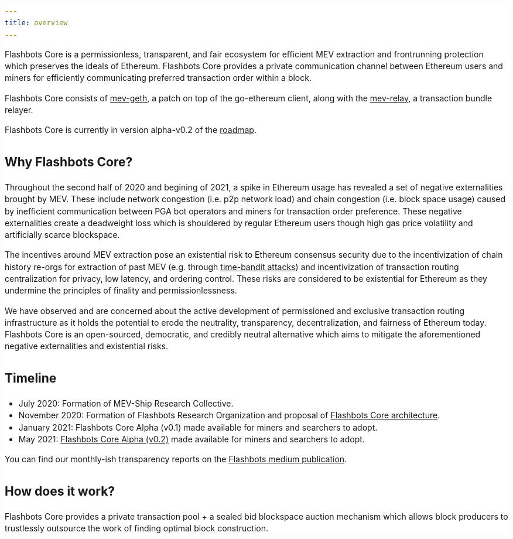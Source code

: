 ```yaml
---
title: overview
---
```


Flashbots Core is a permissionless, transparent, and fair ecosystem for efficient MEV extraction and frontrunning protection which preserves the ideals of Ethereum. Flashbots Core provides a private communication channel between Ethereum users and miners for efficiently communicating preferred transaction order within a block.

Flashbots Core consists of [mev-geth](https://github.com/flashbots/mev-geth), a patch on top of the go-ethereum client, along with the [mev-relay](https://github.com/flashbots/mev-relay-js), a transaction bundle relayer. 

Flashbots Core is currently in version alpha-v0.2 of the [roadmap](#roadmap).

## Why Flashbots Core?
Throughout the second half of 2020 and begining of 2021, a spike in Ethereum usage has revealed a set of negative externalities brought by MEV. These include network congestion (i.e. p2p network load) and chain congestion (i.e. block space usage) caused by inefficient communication between PGA bot operators and miners for transaction order preference. These negative externalities create a deadweight loss which is shouldered by regular Ethereum users though high gas price volatility and artificially scarce blockspace.

The incentives around MEV extraction pose an existential risk to Ethereum consensus security due to the incentivization of chain history re-orgs for extraction of past MEV (e.g. through [time-bandit attacks](https://arxiv.org/pdf/1904.05234.pdf)) and incentivization of transaction routing centralization for privacy, low latency, and ordering control. These risks are considered to be existential for Ethereum as they undermine the principles of finality and permissionlessness.

We have observed and are concerned about the active development of permissioned and exclusive transaction routing infrastructure as it holds the potential to erode the neutrality, transparency, decentralization, and fairness of Ethereum today. Flashbots Core is an open-sourced, democratic, and credibly neutral alternative which aims to mitigate the aforementioned negative externalities and existential risks.

## Timeline 
- July 2020: Formation of MEV-Ship Research Collective.  
- November 2020: Formation of Flashbots Research Organization and proposal of [Flashbots Core architecture](https://ethresear.ch/t/flashbots-frontrunning-the-mev-crisis/8251).  
- January 2021: Flashbots Core Alpha (v0.1) made available for miners and searchers to adopt.  
- May 2021: [Flashbots Core Alpha (v0.2)](/flashbots-core/releases/alpha-v0.2) made available for miners and searchers to adopt.

You can find our monthly-ish transparency reports on the [Flashbots medium publication](https://medium.com/flashbots/tagged/transparency-report).

## How does it work?
Flashbots Core provides a private transaction pool + a sealed bid blockspace auction mechanism which allows block producers to trustlessly outsource the work of finding optimal block construction.
